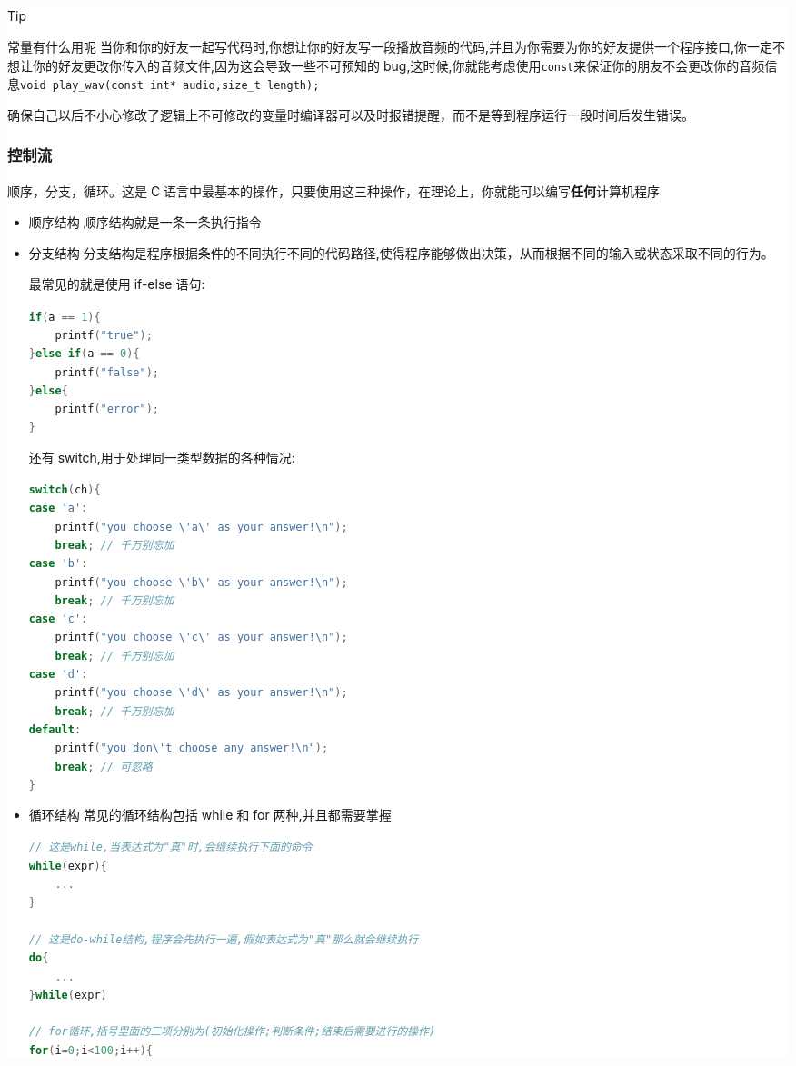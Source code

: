 > [!tip]
> 常量有什么用呢
> 当你和你的好友一起写代码时,你想让你的好友写一段播放音频的代码,并且为你需要为你的好友提供一个程序接口,你一定不想让你的好友更改你传入的音频文件,因为这会导致一些不可预知的 bug,这时候,你就能考虑使用`const`来保证你的朋友不会更改你的音频信息`void play_wav(const int* audio,size_t length);`
>
> 确保自己以后不小心修改了逻辑上不可修改的变量时编译器可以及时报错提醒，而不是等到程序运行一段时间后发生错误。

### 控制流

顺序，分支，循环。这是 C 语言中最基本的操作，只要使用这三种操作，在理论上，你就能可以编写**任何**计算机程序

- 顺序结构
  顺序结构就是一条一条执行指令

- 分支结构
  分支结构是程序根据条件的不同执行不同的代码路径,使得程序能够做出决策，从而根据不同的输入或状态采取不同的行为。

  最常见的就是使用 if-else 语句:

  ```c
  if(a == 1){
      printf("true");
  }else if(a == 0){
      printf("false");
  }else{
      printf("error");
  }
  ```

  还有 switch,用于处理同一类型数据的各种情况:

  ```c
  switch(ch){
  case 'a':
      printf("you choose \'a\' as your answer!\n");
      break; // 千万别忘加
  case 'b':
      printf("you choose \'b\' as your answer!\n");
      break; // 千万别忘加
  case 'c':
      printf("you choose \'c\' as your answer!\n");
      break; // 千万别忘加
  case 'd':
      printf("you choose \'d\' as your answer!\n");
      break; // 千万别忘加
  default:
      printf("you don\'t choose any answer!\n");
      break; // 可忽略
  }

  ```

- 循环结构
  常见的循环结构包括 while 和 for 两种,并且都需要掌握

  ```c
  // 这是while,当表达式为"真"时,会继续执行下面的命令
  while(expr){
      ...
  }

  // 这是do-while结构,程序会先执行一遍,假如表达式为"真"那么就会继续执行
  do{
      ...
  }while(expr)

  // for循环,括号里面的三项分别为(初始化操作;判断条件;结束后需要进行的操作)
  for(i=0;i<100;i++){
  ```